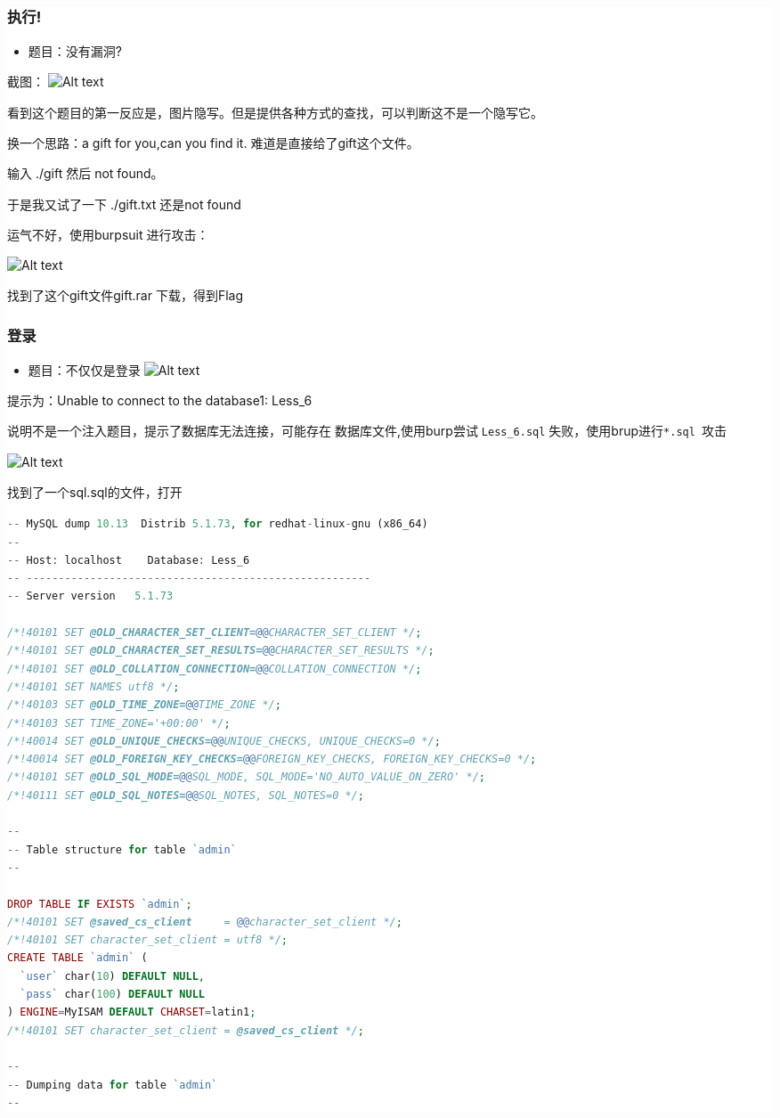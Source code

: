 ### 执行!
- 题目：没有漏洞?

截图：
![Alt text](http://static.cizel.cn/nextone/8_1.png)

看到这个题目的第一反应是，图片隐写。但是提供各种方式的查找，可以判断这不是一个隐写它。

换一个思路：a gift for you,can you find it. 难道是直接给了gift这个文件。

输入 ./gift  然后 not found。

于是我又试了一下 ./gift.txt 还是not found

运气不好，使用burpsuit 进行攻击：

![Alt text](http://static.cizel.cn/nextone/8_2.png)

找到了这个gift文件gift.rar 下载，得到Flag

### 登录
 - 题目：不仅仅是登录
![Alt text](http://static.cizel.cn/nextone/8_3.png)

提示为：Unable to connect to the database1: Less_6

说明不是一个注入题目，提示了数据库无法连接，可能存在 数据库文件,使用burp尝试	`Less_6.sql` 失败，使用brup进行`*.sql `攻击

![Alt text](http://static.cizel.cn/nextone/8_4.png)

找到了一个sql.sql的文件，打开

```php
-- MySQL dump 10.13  Distrib 5.1.73, for redhat-linux-gnu (x86_64)
--
-- Host: localhost    Database: Less_6
-- ------------------------------------------------------
-- Server version	5.1.73

/*!40101 SET @OLD_CHARACTER_SET_CLIENT=@@CHARACTER_SET_CLIENT */;
/*!40101 SET @OLD_CHARACTER_SET_RESULTS=@@CHARACTER_SET_RESULTS */;
/*!40101 SET @OLD_COLLATION_CONNECTION=@@COLLATION_CONNECTION */;
/*!40101 SET NAMES utf8 */;
/*!40103 SET @OLD_TIME_ZONE=@@TIME_ZONE */;
/*!40103 SET TIME_ZONE='+00:00' */;
/*!40014 SET @OLD_UNIQUE_CHECKS=@@UNIQUE_CHECKS, UNIQUE_CHECKS=0 */;
/*!40014 SET @OLD_FOREIGN_KEY_CHECKS=@@FOREIGN_KEY_CHECKS, FOREIGN_KEY_CHECKS=0 */;
/*!40101 SET @OLD_SQL_MODE=@@SQL_MODE, SQL_MODE='NO_AUTO_VALUE_ON_ZERO' */;
/*!40111 SET @OLD_SQL_NOTES=@@SQL_NOTES, SQL_NOTES=0 */;

--
-- Table structure for table `admin`
--

DROP TABLE IF EXISTS `admin`;
/*!40101 SET @saved_cs_client     = @@character_set_client */;
/*!40101 SET character_set_client = utf8 */;
CREATE TABLE `admin` (
  `user` char(10) DEFAULT NULL,
  `pass` char(100) DEFAULT NULL
) ENGINE=MyISAM DEFAULT CHARSET=latin1;
/*!40101 SET character_set_client = @saved_cs_client */;

--
-- Dumping data for table `admin`
--
```